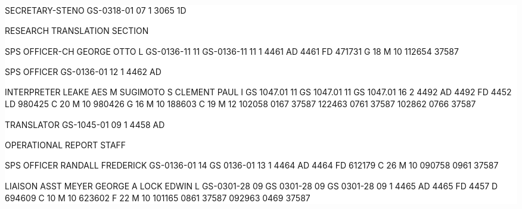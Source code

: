 SECRETARY-STENO
GS-0318-01 07
1 3065 1D

RESEARCH TRANSLATION SECTION

SPS OFFICER-CH
GEORGE OTTO L
GS-0136-11 11
GS-0136-11 11
1 4461 AD
4461 FD
471731 G 18 M 10
112654 37587

SPS OFFICER
GS-0136-01 12
1 4462 AD

INTERPRETER
LEAKE AES M
SUGIMOTO S
CLEMENT PAUL I
GS 1047.01 11
GS 1047.01 11
GS 1047.01 16
2 4492 AD
4492 FD
4452 LD
980425 C 20 M 10
980426 G 16 M 10
188603 C 19 M 12
102058 0167 37587
122463 0761 37587
102862 0766 37587

TRANSLATOR
GS-1045-01 09
1 4458 AD

OPERATIONAL REPORT STAFF

SPS OFFICER
RANDALL FREDERICK
GS-0136-01 14
GS 0136-01 13
1 4464 AD
4464 FD
612179 C 26 M 10
090758 0961 37587

LIAISON ASST
MEYER GEORGE A
LOCK EDWIN L
GS-0301-28 09
GS 0301-28 09
GS 0301-28 09
1 4465 AD
4465 FD
4457 D
694609 C 10 M 10
623602 F 22 M 10
101165 0861 37587
092963 0469 37587
